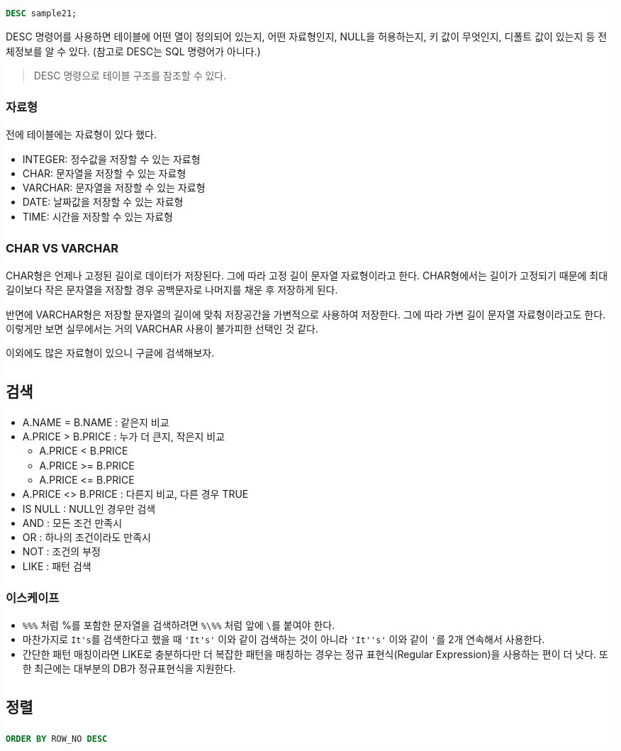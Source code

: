 ```sql
DESC sample21;
```

DESC 명령어를 사용하면 테이블에 어떤 열이 정의되어 있는지, 어떤 자료형인지, NULL을 허용하는지, 키 값이 무엇인지, 디폴트 값이 있는지 등 전체정보를 알 수 있다. (참고로 DESC는 SQL 명령어가 아니다.)

> DESC 명령으로 테이블 구조를 참조할 수 있다.

### 자료형

전에 테이블에는 자료형이 있다 했다.

- INTEGER: 정수값을 저장할 수 있는 자료형
- CHAR: 문자열을 저장할 수 있는 자료형
- VARCHAR: 문자열을 저장할 수 있는 자료형
- DATE: 날짜값을 저장할 수 있는 자료형
- TIME: 시간을 저장할 수 있는 자료형

### CHAR VS VARCHAR

CHAR형은 언제나 고정된 길이로 데이터가 저장된다. 그에 따라 고정 길이 문자열 자료형이라고 한다. CHAR형에서는 길이가 고정되기 때문에 최대 길이보다 작은 문자열을 저장할 경우 공백문자로 나머지를 채운 후 저장하게 된다.

반면에 VARCHAR형은 저장할 문자열의 길이에 맞춰 저장공간을 가변적으로 사용하여 저장한다. 그에 따라 가변 길이 문자열 자료형이라고도 한다. 이렇게만 보면 실무에서는 거의 VARCHAR 사용이 불가피한 선택인 것 같다.

이외에도 많은 자료형이 있으니 구글에 검색해보자.

## 검색

- A.NAME = B.NAME : 같은지 비교
- A.PRICE > B.PRICE : 누가 더 큰지, 작은지 비교
  - A.PRICE < B.PRICE
  - A.PRICE >= B.PRICE
  - A.PRICE <= B.PRICE
- A.PRICE <> B.PRICE : 다른지 비교, 다른 경우 TRUE
- IS NULL : NULL인 경우만 검색
- AND : 모든 조건 만족시
- OR : 하나의 조건이라도 만족시
- NOT : 조건의 부정
- LIKE : 패턴 검색

### 이스케이프

- `%%%` 처럼 %를 포함한 문자열을 검색하려면 `%\%%` 처럼 앞에 `\`를 붙여야 한다.
- 마찬가지로 `It's`를 검색한다고 했을 때 `'It's'` 이와 같이 검색하는 것이 아니라 `'It''s'` 이와 같이 `'`를 2개 연속해서 사용한다.
- 간단한 패턴 매칭이라면 LIKE로 충분하다만 더 복잡한 패턴을 매칭하는 경우는 정규 표현식(Regular Expression)을 사용하는 편이 더 낫다. 또한 최근에는 대부분의 DB가 정규표현식을 지원한다.

## 정렬

```sql
ORDER BY ROW_NO DESC
```
